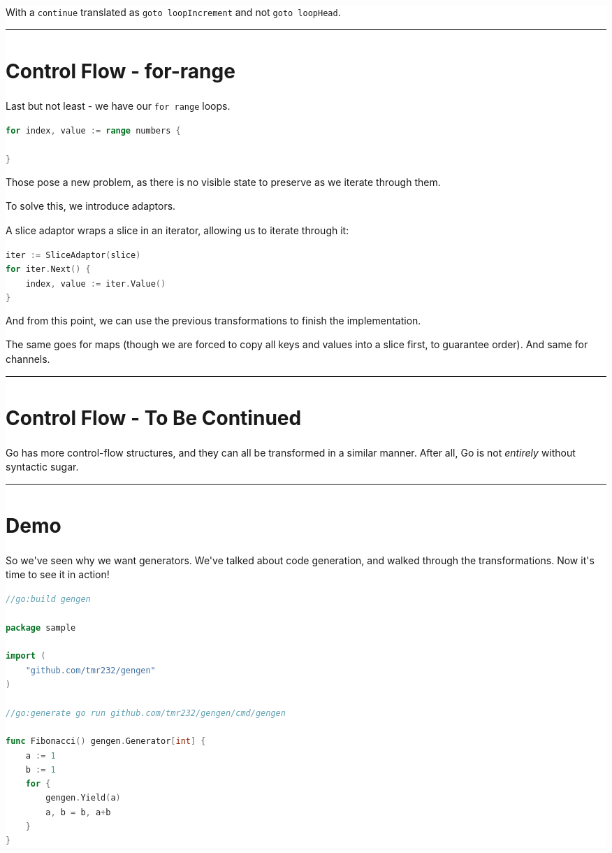 With a `continue` translated as `goto loopIncrement` and not `goto loopHead`.

---

# Control Flow - for-range

Last but not least - we have our `for range` loops.

```go
for index, value := range numbers {
	
}
```

Those pose a new problem, as there is no visible state to preserve as we iterate through them.

To solve this, we introduce adaptors.

A slice adaptor wraps a slice in an iterator, allowing us to iterate through it:

```go
iter := SliceAdaptor(slice)
for iter.Next() {
	index, value := iter.Value()
}
```

And from this point, we can use the previous transformations to finish the implementation.

The same goes for maps (though we are forced to copy all keys and values into a slice first, to guarantee order).
And same for channels.

---

# Control Flow - To Be Continued

Go has more control-flow structures, and they can all be transformed in a similar manner.
After all, Go is not _entirely_ without syntactic sugar.

---
# Demo

So we've seen why we want generators.
We've talked about code generation, and walked through the transformations.
Now it's time to see it in action!

```go
//go:build gengen

package sample

import (
	"github.com/tmr232/gengen"
)

//go:generate go run github.com/tmr232/gengen/cmd/gengen

func Fibonacci() gengen.Generator[int] {
	a := 1
	b := 1
	for {
		gengen.Yield(a)
		a, b = b, a+b
	}
}
```